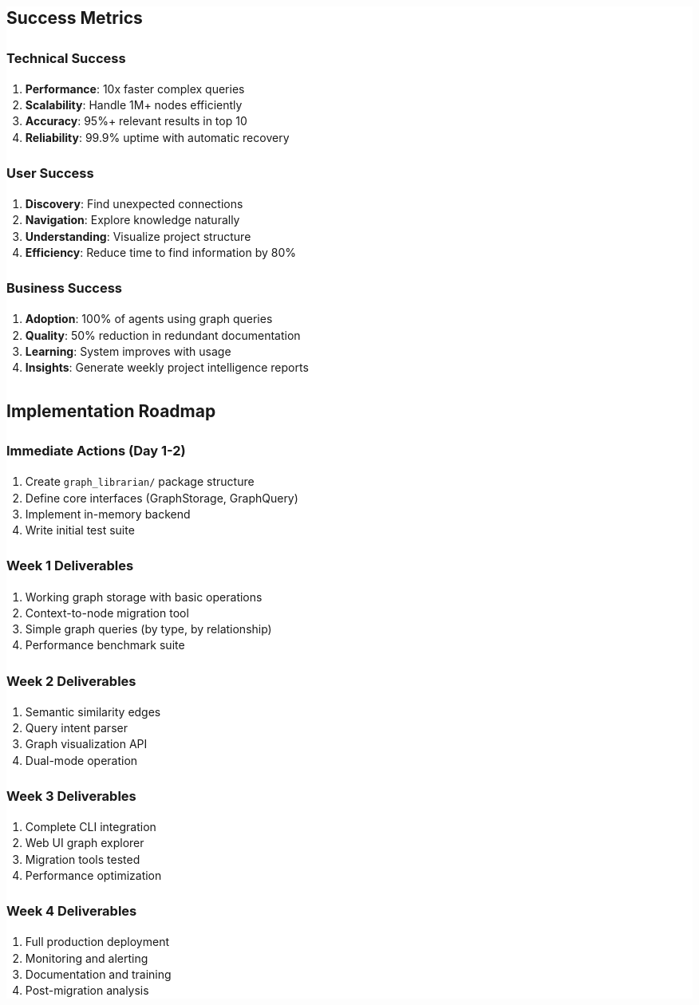 ## Success Metrics

### Technical Success
1. **Performance**: 10x faster complex queries
2. **Scalability**: Handle 1M+ nodes efficiently
3. **Accuracy**: 95%+ relevant results in top 10
4. **Reliability**: 99.9% uptime with automatic recovery

### User Success
1. **Discovery**: Find unexpected connections
2. **Navigation**: Explore knowledge naturally
3. **Understanding**: Visualize project structure
4. **Efficiency**: Reduce time to find information by 80%

### Business Success
1. **Adoption**: 100% of agents using graph queries
2. **Quality**: 50% reduction in redundant documentation
3. **Learning**: System improves with usage
4. **Insights**: Generate weekly project intelligence reports

## Implementation Roadmap

### Immediate Actions (Day 1-2)
1. Create `graph_librarian/` package structure
2. Define core interfaces (GraphStorage, GraphQuery)
3. Implement in-memory backend
4. Write initial test suite

### Week 1 Deliverables
1. Working graph storage with basic operations
2. Context-to-node migration tool
3. Simple graph queries (by type, by relationship)
4. Performance benchmark suite

### Week 2 Deliverables
1. Semantic similarity edges
2. Query intent parser
3. Graph visualization API
4. Dual-mode operation

### Week 3 Deliverables
1. Complete CLI integration
2. Web UI graph explorer
3. Migration tools tested
4. Performance optimization

### Week 4 Deliverables
1. Full production deployment
2. Monitoring and alerting
3. Documentation and training
4. Post-migration analysis
